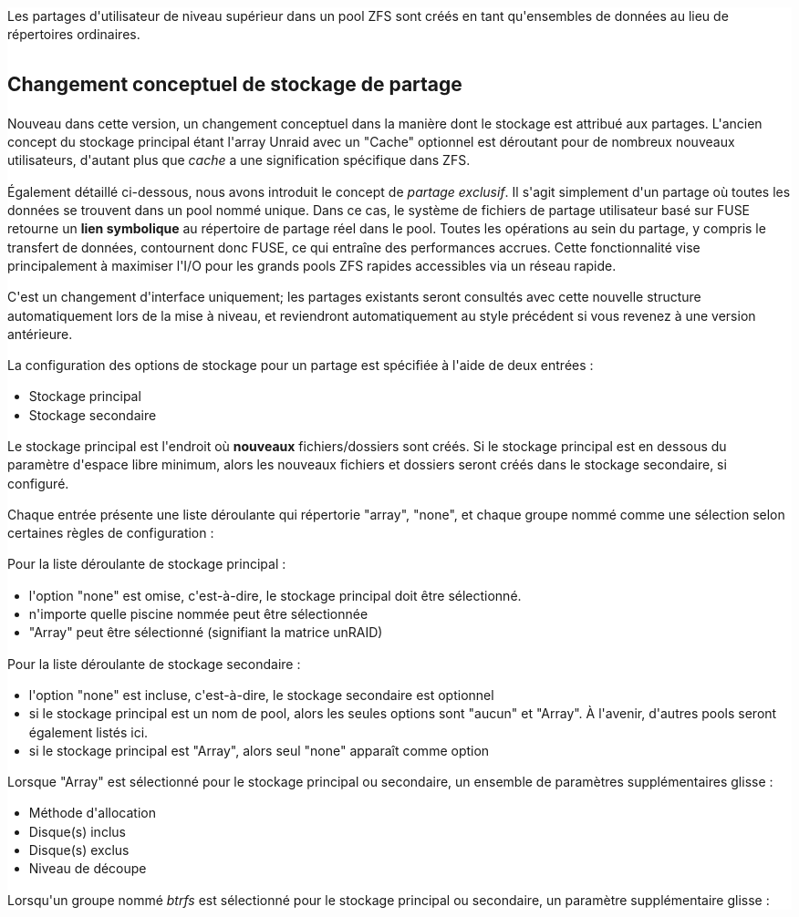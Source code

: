 Les partages d'utilisateur de niveau supérieur dans un pool ZFS sont créés en tant qu'ensembles de données au lieu de répertoires ordinaires.

## Changement conceptuel de stockage de partage

Nouveau dans cette version, un changement conceptuel dans la manière dont le stockage est attribué aux partages. L'ancien concept du stockage principal étant l'array Unraid avec un "Cache" optionnel est déroutant pour de nombreux nouveaux utilisateurs, d'autant plus que _cache_ a une signification spécifique dans ZFS.

Également détaillé ci-dessous, nous avons introduit le concept de _partage exclusif_. Il s'agit simplement d'un partage où toutes les données se trouvent dans un pool nommé unique. Dans ce cas, le système de fichiers de partage utilisateur basé sur FUSE retourne un **lien symbolique** au répertoire de partage réel dans le pool. Toutes les opérations au sein du partage, y compris le transfert de données, contournent donc FUSE, ce qui entraîne des performances accrues. Cette fonctionnalité vise principalement à maximiser l'I/O pour les grands pools ZFS rapides accessibles via un réseau rapide.

C'est un changement d'interface uniquement; les partages existants seront consultés avec cette nouvelle structure automatiquement lors de la mise à niveau,
et reviendront automatiquement au style précédent si vous revenez à une version antérieure.

La configuration des options de stockage pour un partage est spécifiée à l'aide de deux entrées :

- Stockage principal
- Stockage secondaire

Le stockage principal est l'endroit où **nouveaux** fichiers/dossiers sont créés. Si le stockage principal est en dessous du paramètre d'espace libre minimum, alors les nouveaux fichiers et dossiers seront créés dans le stockage secondaire, si configuré.

Chaque entrée présente une liste déroulante qui répertorie "array", "none", et chaque groupe nommé comme une sélection selon certaines règles de configuration :

Pour la liste déroulante de stockage principal :

- l'option "none" est omise, c'est-à-dire, le stockage principal doit être sélectionné.
- n'importe quelle piscine nommée peut être sélectionnée
- "Array" peut être sélectionné (signifiant la matrice unRAID)

Pour la liste déroulante de stockage secondaire :

- l'option "none" est incluse, c'est-à-dire, le stockage secondaire est optionnel
- si le stockage principal est un nom de pool, alors les seules options sont "aucun" et "Array". À l'avenir, d'autres pools seront également listés ici.
- si le stockage principal est "Array", alors seul "none" apparaît comme option

Lorsque "Array" est sélectionné pour le stockage principal ou secondaire, un ensemble de paramètres supplémentaires glisse :

- Méthode d'allocation
- Disque(s) inclus
- Disque(s) exclus
- Niveau de découpe

Lorsqu'un groupe nommé _btrfs_ est sélectionné pour le stockage principal ou secondaire, un paramètre supplémentaire glisse :
